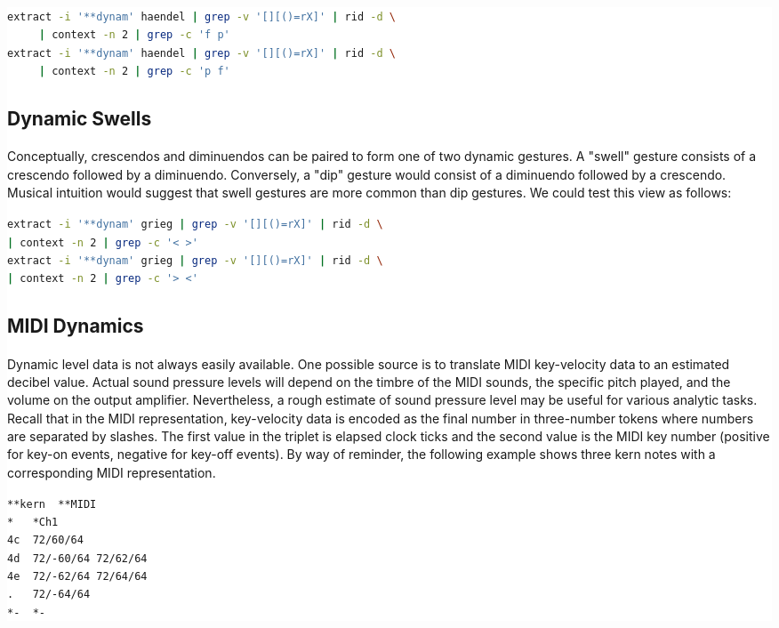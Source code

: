 ```bash
extract -i '**dynam' haendel | grep -v '[][()=rX]' | rid -d \
     | context -n 2 | grep -c 'f p'
extract -i '**dynam' haendel | grep -v '[][()=rX]' | rid -d \
     | context -n 2 | grep -c 'p f'
```



## Dynamic Swells ##



Conceptually, crescendos and diminuendos can be paired to form one
of two dynamic gestures. A "swell" gesture consists of a crescendo
followed by a diminuendo. Conversely, a "dip" gesture would consist
of a diminuendo followed by a crescendo. Musical intuition would
suggest that swell gestures are more common than dip gestures. We
could test this view as follows:

```bash
extract -i '**dynam' grieg | grep -v '[][()=rX]' | rid -d \
| context -n 2 | grep -c '< >'
extract -i '**dynam' grieg | grep -v '[][()=rX]' | rid -d \
| context -n 2 | grep -c '> <'
```



## MIDI Dynamics ##



Dynamic level data is not always easily available. One possible
source is to translate MIDI key-velocity data to an estimated decibel
value.  Actual sound pressure levels will depend on the timbre of
the MIDI sounds, the specific pitch played, and the volume on the
output amplifier. Nevertheless, a rough estimate of sound pressure
level may be useful for various analytic tasks. Recall that in the
<span class="rep">MIDI</span> representation, key-velocity data is
encoded as the final number in three-number tokens where numbers
are separated by slashes. The first value in the triplet is elapsed
clock ticks and the second value is the MIDI key number (positive
for key-on events, negative for key-off events). By way of reminder,
the following example shows three <span class="rep">kern</span>
notes with a corresponding <span class="rep">MIDI</span> representation.

```humdrum
**kern	**MIDI
*	*Ch1
4c	72/60/64
4d	72/-60/64 72/62/64
4e	72/-62/64 72/64/64
.	72/-64/64
*-	*-
```
